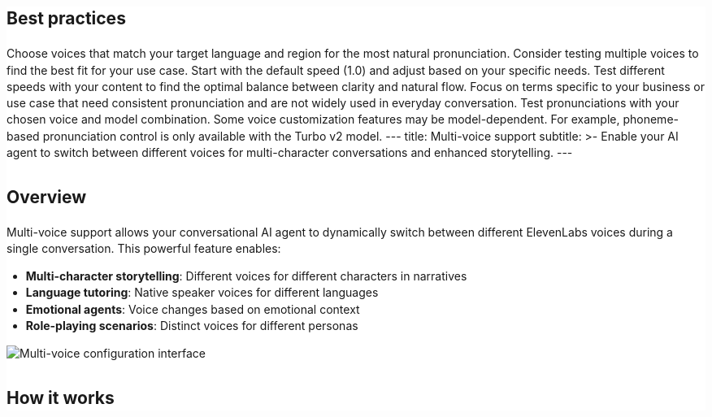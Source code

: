   </Card>
</CardGroup>

## Best practices

<AccordionGroup>
  <Accordion title="Voice selection">
    Choose voices that match your target language and region for the most natural pronunciation.
    Consider testing multiple voices to find the best fit for your use case.
  </Accordion>
  <Accordion title="Speed optimization">
    Start with the default speed (1.0) and adjust based on your specific needs. Test different
    speeds with your content to find the optimal balance between clarity and natural flow.
  </Accordion>
  <Accordion title="Pronunciation dictionaries">
    Focus on terms specific to your business or use case that need consistent pronunciation and are
    not widely used in everyday conversation. Test pronunciations with your chosen voice and model
    combination.
  </Accordion>
</AccordionGroup>

<Note>
  Some voice customization features may be model-dependent. For example, phoneme-based pronunciation
  control is only available with the Turbo v2 model.
</Note>
---
title: Multi-voice support
subtitle: >-
  Enable your AI agent to switch between different voices for multi-character
  conversations and enhanced storytelling.
---

## Overview

Multi-voice support allows your conversational AI agent to dynamically switch between different ElevenLabs voices during a single conversation. This powerful feature enables:

- **Multi-character storytelling**: Different voices for different characters in narratives
- **Language tutoring**: Native speaker voices for different languages
- **Emotional agents**: Voice changes based on emotional context
- **Role-playing scenarios**: Distinct voices for different personas

<Frame background="subtle">
  <img
    src="file:fc028c16-a1b0-4708-aeec-4419f1ef404d"
    alt="Multi-voice configuration interface"
  />
</Frame>

## How it works
